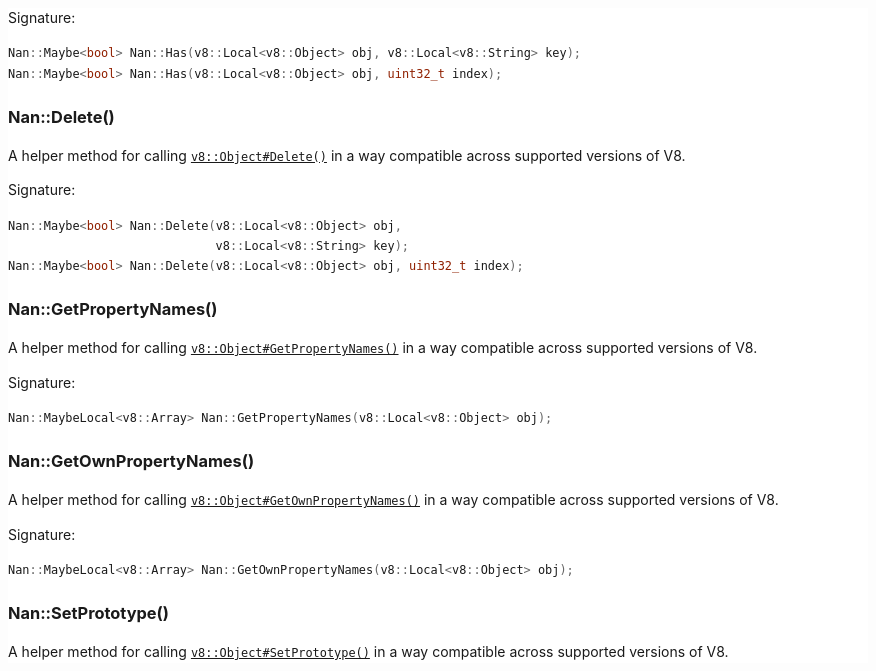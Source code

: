 Signature:

```c++
Nan::Maybe<bool> Nan::Has(v8::Local<v8::Object> obj, v8::Local<v8::String> key);
Nan::Maybe<bool> Nan::Has(v8::Local<v8::Object> obj, uint32_t index);
```


<a name="api_nan_delete"></a>
### Nan::Delete()

A helper method for calling [`v8::Object#Delete()`](https://v8docs.nodesource.com/node-8.16/db/d85/classv8_1_1_object.html#a48e4a19b2cedff867eecc73ddb7d377f) in a way compatible across supported versions of V8.

Signature:

```c++
Nan::Maybe<bool> Nan::Delete(v8::Local<v8::Object> obj,
                             v8::Local<v8::String> key);
Nan::Maybe<bool> Nan::Delete(v8::Local<v8::Object> obj, uint32_t index);
```


<a name="api_nan_get_property_names"></a>
### Nan::GetPropertyNames()

A helper method for calling [`v8::Object#GetPropertyNames()`](https://v8docs.nodesource.com/node-8.16/db/d85/classv8_1_1_object.html#aced885270cfd2c956367b5eedc7fbfe8) in a way compatible across supported versions of V8.

Signature:

```c++
Nan::MaybeLocal<v8::Array> Nan::GetPropertyNames(v8::Local<v8::Object> obj);
```


<a name="api_nan_get_own_property_names"></a>
### Nan::GetOwnPropertyNames()

A helper method for calling [`v8::Object#GetOwnPropertyNames()`](https://v8docs.nodesource.com/node-8.16/db/d85/classv8_1_1_object.html#a79a6e4d66049b9aa648ed4dfdb23e6eb) in a way compatible across supported versions of V8.

Signature:

```c++
Nan::MaybeLocal<v8::Array> Nan::GetOwnPropertyNames(v8::Local<v8::Object> obj);
```


<a name="api_nan_set_prototype"></a>
### Nan::SetPrototype()

A helper method for calling [`v8::Object#SetPrototype()`](https://v8docs.nodesource.com/node-8.16/db/d85/classv8_1_1_object.html#a442706b22fceda6e6d1f632122a9a9f4) in a way compatible across supported versions of V8.
